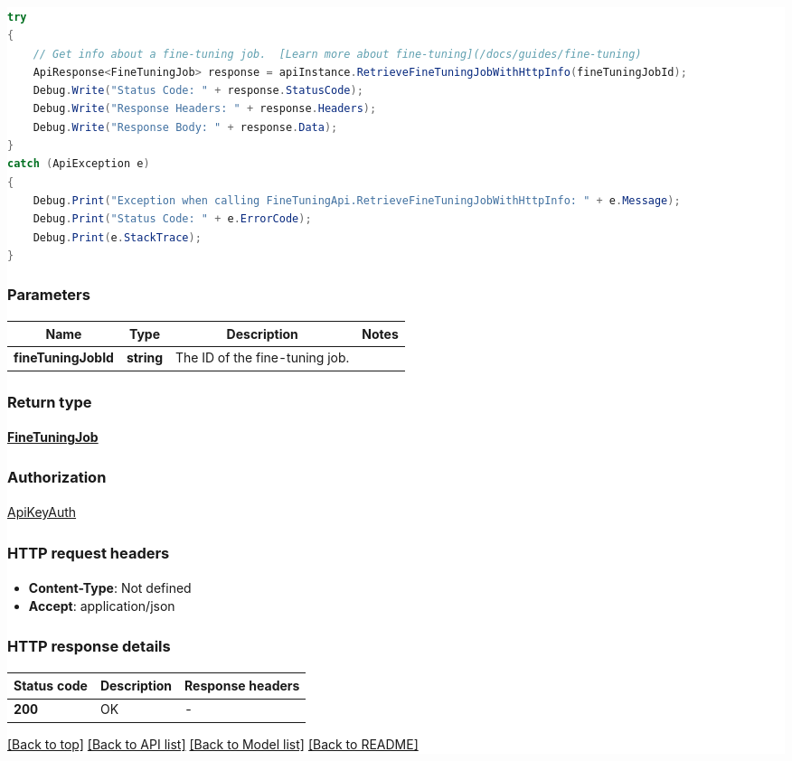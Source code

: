```csharp
try
{
    // Get info about a fine-tuning job.  [Learn more about fine-tuning](/docs/guides/fine-tuning) 
    ApiResponse<FineTuningJob> response = apiInstance.RetrieveFineTuningJobWithHttpInfo(fineTuningJobId);
    Debug.Write("Status Code: " + response.StatusCode);
    Debug.Write("Response Headers: " + response.Headers);
    Debug.Write("Response Body: " + response.Data);
}
catch (ApiException e)
{
    Debug.Print("Exception when calling FineTuningApi.RetrieveFineTuningJobWithHttpInfo: " + e.Message);
    Debug.Print("Status Code: " + e.ErrorCode);
    Debug.Print(e.StackTrace);
}
```

### Parameters

| Name | Type | Description | Notes |
|------|------|-------------|-------|
| **fineTuningJobId** | **string** | The ID of the fine-tuning job.  |  |

### Return type

[**FineTuningJob**](FineTuningJob.md)

### Authorization

[ApiKeyAuth](../README.md#ApiKeyAuth)

### HTTP request headers

 - **Content-Type**: Not defined
 - **Accept**: application/json


### HTTP response details
| Status code | Description | Response headers |
|-------------|-------------|------------------|
| **200** | OK |  -  |

[[Back to top]](#) [[Back to API list]](../README.md#documentation-for-api-endpoints) [[Back to Model list]](../README.md#documentation-for-models) [[Back to README]](../README.md)

